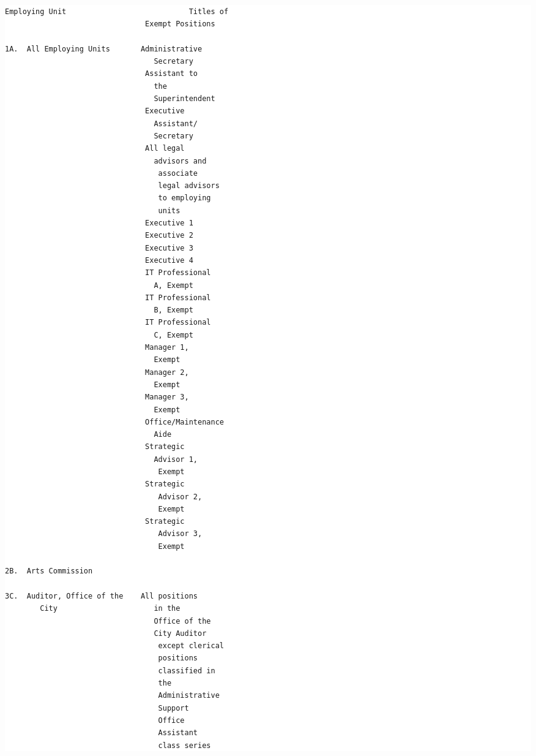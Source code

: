     Employing Unit                            Titles of  
                                    Exempt Positions  
  
    1A.  All Employing Units       Administrative  
                                      Secretary  
                                    Assistant to  
                                      the  
                                      Superintendent  
                                    Executive  
                                      Assistant/  
                                      Secretary  
                                    All legal  
                                      advisors and  
                                       associate  
                                       legal advisors  
                                       to employing  
                                       units  
                                    Executive 1  
                                    Executive 2  
                                    Executive 3  
                                    Executive 4  
                                    IT Professional  
                                      A, Exempt  
                                    IT Professional  
                                      B, Exempt  
                                    IT Professional  
                                      C, Exempt  
                                    Manager 1,  
                                      Exempt  
                                    Manager 2,  
                                      Exempt  
                                    Manager 3,  
                                      Exempt  
                                    Office/Maintenance  
                                      Aide  
                                    Strategic  
                                      Advisor 1,  
                                       Exempt  
                                    Strategic  
                                       Advisor 2,  
                                       Exempt  
                                    Strategic  
                                       Advisor 3,  
                                       Exempt  
  
    2B.  Arts Commission  
  
    3C.  Auditor, Office of the    All positions  
            City                      in the  
                                      Office of the  
                                      City Auditor  
                                       except clerical  
                                       positions  
                                       classified in  
                                       the   
                                       Administrative  
                                       Support  
                                       Office  
                                       Assistant  
                                       class series  
  
